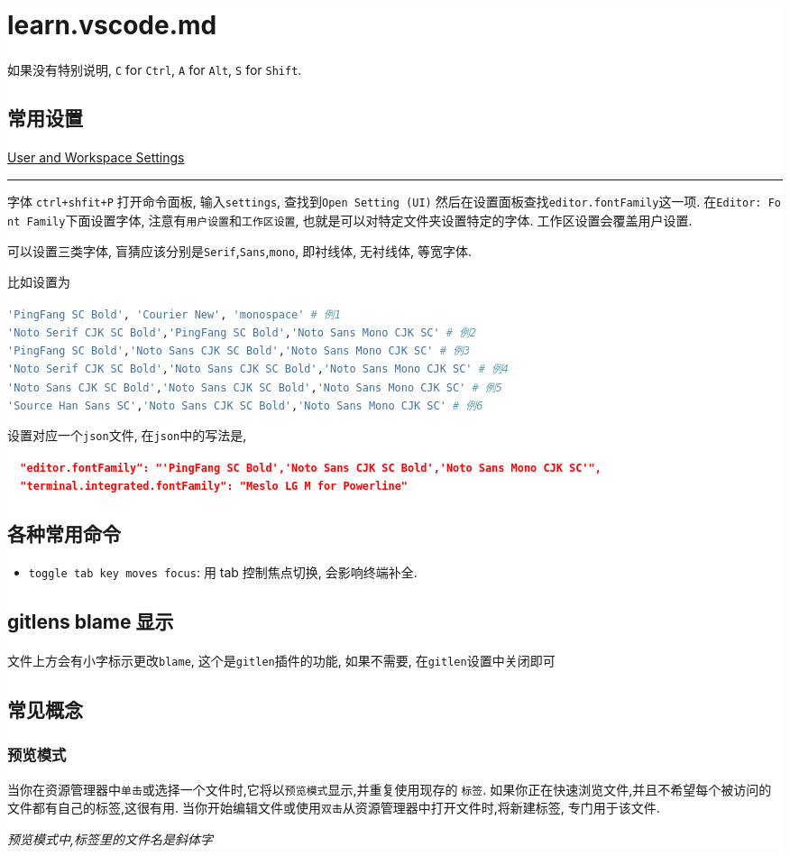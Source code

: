 # learn.vscode.md

如果没有特别说明, `C` for `Ctrl`, `A` for `Alt`, `S` for `Shift`.

## 常用设置

[User and Workspace Settings](https://code.visualstudio.com/docs/getstarted/settings)

***
字体
`ctrl+shfit+P` 打开命令面板, 输入`settings`, 查找到`Open Setting (UI)`
然后在设置面板查找`editor.fontFamily`这一项.
在`Editor: Font Family`下面设置字体, 注意有`用户设置`和`工作区设置`, 也就是可以对特定文件夹设置特定的字体.
工作区设置会覆盖用户设置.

可以设置三类字体, 盲猜应该分别是`Serif`,`Sans`,`mono`, 即衬线体, 无衬线体, 等宽字体.

比如设置为

```bash
'PingFang SC Bold', 'Courier New', 'monospace' # 例1
'Noto Serif CJK SC Bold','PingFang SC Bold','Noto Sans Mono CJK SC' # 例2
'PingFang SC Bold','Noto Sans CJK SC Bold','Noto Sans Mono CJK SC' # 例3
'Noto Serif CJK SC Bold','Noto Sans CJK SC Bold','Noto Sans Mono CJK SC' # 例4
'Noto Sans CJK SC Bold','Noto Sans CJK SC Bold','Noto Sans Mono CJK SC' # 例5
'Source Han Sans SC','Noto Sans CJK SC Bold','Noto Sans Mono CJK SC' # 例6
```

设置对应一个`json`文件, 在`json`中的写法是,

```json
  "editor.fontFamily": "'PingFang SC Bold','Noto Sans CJK SC Bold','Noto Sans Mono CJK SC'",
  "terminal.integrated.fontFamily": "Meslo LG M for Powerline"
```

## 各种常用命令

+ `toggle tab key moves focus`: 用 tab 控制焦点切换, 会影响终端补全.

## gitlens blame 显示

文件上方会有小字标示更改`blame`, 这个是`gitlen`插件的功能, 如果不需要, 在`gitlen`设置中关闭即可

## 常见概念

### 预览模式

当你在资源管理器中`单击`或选择一个文件时,它将以`预览模式`显示,并重复使用现存的 `标签`.
如果你正在快速浏览文件,并且不希望每个被访问的文件都有自己的标签,这很有用.
当你开始编辑文件或使用`双击`从资源管理器中打开文件时,将新建标签, 专门用于该文件.

*预览模式中,标签里的文件名是斜体字*

